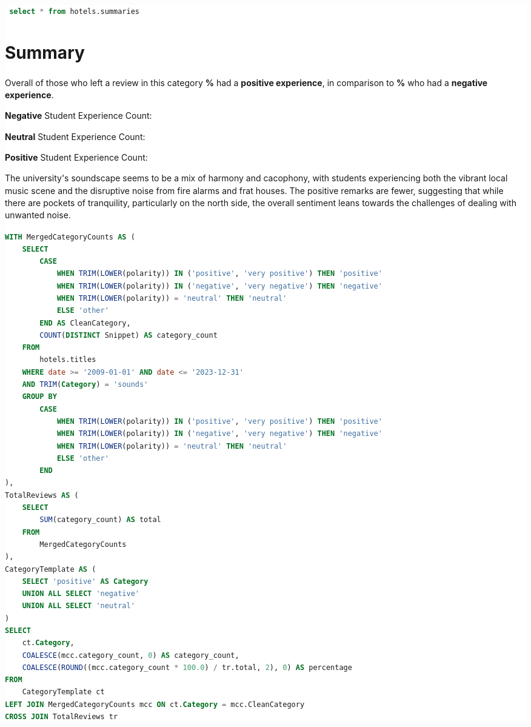 ```sql summaries
 select * from hotels.summaries 
 ```


# Summary
Overall of those who left a review in this category **<Value data={polarity_proportions} column=percentage row=2/>%** had a **positive experience**, in comparison to **<Value data={polarity_proportions} column=percentage row=0/>%** who had a **negative experience**.


**Negative** Student Experience Count: <Value data={polarity_proportions} column=category_count row=0/> 

**Neutral** Student Experience Count: <Value data={polarity_proportions} column=category_count row=1/>

**Positive** Student Experience Count: <Value data={polarity_proportions} column=category_count row=2/> 

The university's soundscape seems to be a mix of harmony and cacophony, with students experiencing both the vibrant local music scene and the disruptive noise from fire alarms and frat houses. The positive remarks are fewer, suggesting that while there are pockets of tranquility, particularly on the north side, the overall sentiment leans towards the challenges of dealing with unwanted noise.


```sql polarity_proportions
WITH MergedCategoryCounts AS (
    SELECT
        CASE
            WHEN TRIM(LOWER(polarity)) IN ('positive', 'very positive') THEN 'positive'
            WHEN TRIM(LOWER(polarity)) IN ('negative', 'very negative') THEN 'negative'
            WHEN TRIM(LOWER(polarity)) = 'neutral' THEN 'neutral'
            ELSE 'other'
        END AS CleanCategory,
        COUNT(DISTINCT Snippet) AS category_count
    FROM
        hotels.titles
    WHERE date >= '2009-01-01' AND date <= '2023-12-31'
    AND TRIM(Category) = 'sounds'
    GROUP BY
        CASE
            WHEN TRIM(LOWER(polarity)) IN ('positive', 'very positive') THEN 'positive'
            WHEN TRIM(LOWER(polarity)) IN ('negative', 'very negative') THEN 'negative'
            WHEN TRIM(LOWER(polarity)) = 'neutral' THEN 'neutral'
            ELSE 'other'
        END
),
TotalReviews AS (
    SELECT
        SUM(category_count) AS total
    FROM
        MergedCategoryCounts
),
CategoryTemplate AS (
    SELECT 'positive' AS Category
    UNION ALL SELECT 'negative'
    UNION ALL SELECT 'neutral'
)
SELECT
    ct.Category,
    COALESCE(mcc.category_count, 0) AS category_count,
    COALESCE(ROUND((mcc.category_count * 100.0) / tr.total, 2), 0) AS percentage
FROM
    CategoryTemplate ct
LEFT JOIN MergedCategoryCounts mcc ON ct.Category = mcc.CleanCategory
CROSS JOIN TotalReviews tr
```